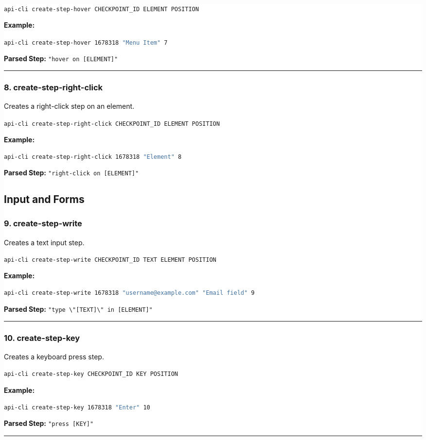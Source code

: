 ```bash
api-cli create-step-hover CHECKPOINT_ID ELEMENT POSITION
```

**Example:**
```bash
api-cli create-step-hover 1678318 "Menu Item" 7
```

**Parsed Step:** `"hover on [ELEMENT]"`

---

### 8. create-step-right-click
Creates a right-click step on an element.

```bash
api-cli create-step-right-click CHECKPOINT_ID ELEMENT POSITION
```

**Example:**
```bash
api-cli create-step-right-click 1678318 "Element" 8
```

**Parsed Step:** `"right-click on [ELEMENT]"`

## Input and Forms

### 9. create-step-write
Creates a text input step.

```bash
api-cli create-step-write CHECKPOINT_ID TEXT ELEMENT POSITION
```

**Example:**
```bash
api-cli create-step-write 1678318 "username@example.com" "Email field" 9
```

**Parsed Step:** `"type \"[TEXT]\" in [ELEMENT]"`

---

### 10. create-step-key
Creates a keyboard press step.

```bash
api-cli create-step-key CHECKPOINT_ID KEY POSITION
```

**Example:**
```bash
api-cli create-step-key 1678318 "Enter" 10
```

**Parsed Step:** `"press [KEY]"`

---